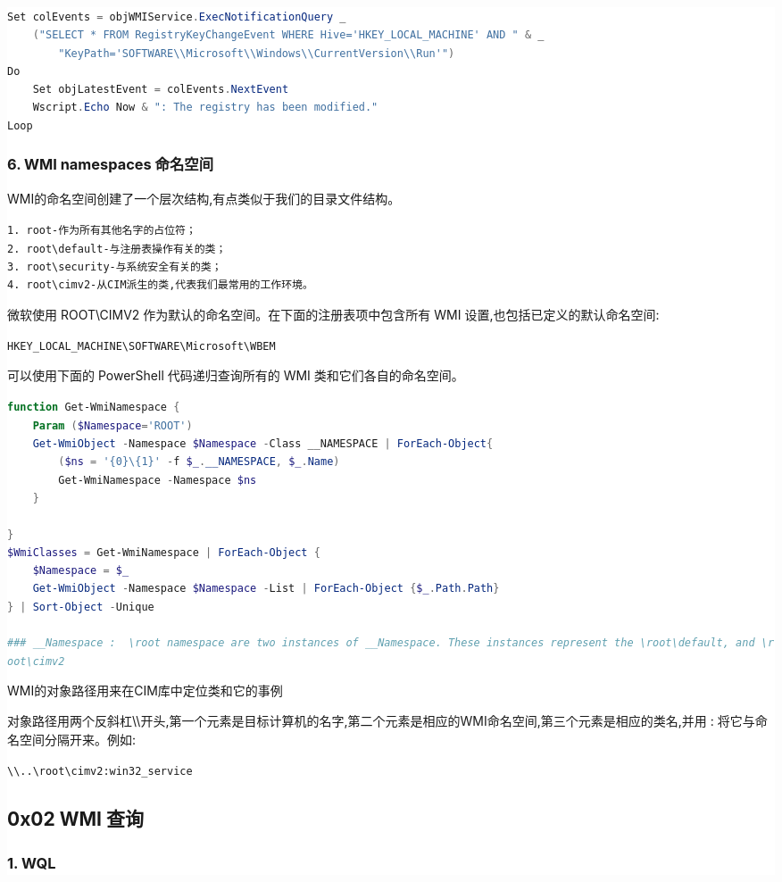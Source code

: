 ```csharp
Set colEvents = objWMIService.ExecNotificationQuery _
    ("SELECT * FROM RegistryKeyChangeEvent WHERE Hive='HKEY_LOCAL_MACHINE' AND " & _
        "KeyPath='SOFTWARE\\Microsoft\\Windows\\CurrentVersion\\Run'") 
Do
    Set objLatestEvent = colEvents.NextEvent
    Wscript.Echo Now & ": The registry has been modified."
Loop

```


### 6. WMI namespaces 命名空间

WMI的命名空间创建了一个层次结构,有点类似于我们的目录文件结构。

    1. root-作为所有其他名字的占位符；
    2. root\default-与注册表操作有关的类；
    3. root\security-与系统安全有关的类；
    4. root\cimv2-从CIM派生的类,代表我们最常用的工作环境。

微软使用 ROOT\CIMV2 作为默认的命名空间。在下面的注册表项中包含所有 WMI 设置,也包括已定义的默认命名空间:

    HKEY_LOCAL_MACHINE\SOFTWARE\Microsoft\WBEM

可以使用下面的 PowerShell 代码递归查询所有的 WMI 类和它们各自的命名空间。

```PowerShell
function Get-WmiNamespace {
    Param ($Namespace='ROOT')
    Get-WmiObject -Namespace $Namespace -Class __NAMESPACE | ForEach-Object{
        ($ns = '{0}\{1}' -f $_.__NAMESPACE, $_.Name)
        Get-WmiNamespace -Namespace $ns
    }

}
$WmiClasses = Get-WmiNamespace | ForEach-Object {
    $Namespace = $_
    Get-WmiObject -Namespace $Namespace -List | ForEach-Object {$_.Path.Path}
} | Sort-Object -Unique

### __Namespace :  \root namespace are two instances of __Namespace. These instances represent the \root\default, and \root\cimv2 

```

WMI的对象路径用来在CIM库中定位类和它的事例

对象路径用两个反斜杠\\\\开头,第一个元素是目标计算机的名字,第二个元素是相应的WMI命名空间,第三个元素是相应的类名,并用 : 将它与命名空间分隔开来。例如: 

    \\..\root\cimv2:win32_service

## 0x02 WMI 查询

### 1. WQL
